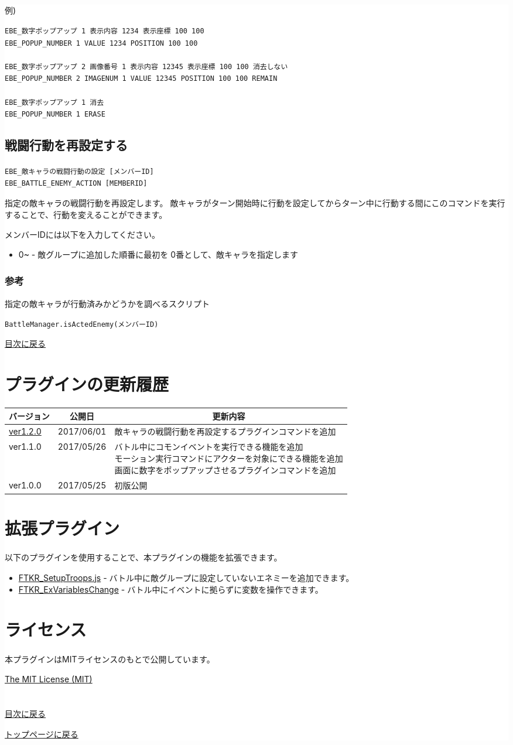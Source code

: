 例)
```
EBE_数字ポップアップ 1 表示内容 1234 表示座標 100 100
EBE_POPUP_NUMBER 1 VALUE 1234 POSITION 100 100

EBE_数字ポップアップ 2 画像番号 1 表示内容 12345 表示座標 100 100 消去しない
EBE_POPUP_NUMBER 2 IMAGENUM 1 VALUE 12345 POSITION 100 100 REMAIN

EBE_数字ポップアップ 1 消去
EBE_POPUP_NUMBER 1 ERASE
```

## 戦闘行動を再設定する
```
EBE_敵キャラの戦闘行動の設定 [メンバーID]
EBE_BATTLE_ENEMY_ACTION [MEMBERID]
```

指定の敵キャラの戦闘行動を再設定します。
敵キャラがターン開始時に行動を設定してからターン中に行動する間にこのコマンドを実行することで、行動を変えることができます。

メンバーIDには以下を入力してください。
* 0~ - 敵グループに追加した順番に最初を 0番として、敵キャラを指定します

### 参考
指定の敵キャラが行動済みかどうかを調べるスクリプト
```
BattleManager.isActedEnemy(メンバーID)
```

[目次に戻る](#目次)

# プラグインの更新履歴

| バージョン | 公開日 | 更新内容 |
| --- | --- | --- |
| [ver1.2.0](FTKR_ExBattleEvent.js) | 2017/06/01 | 敵キャラの戦闘行動を再設定するプラグインコマンドを追加 |
| ver1.1.0 | 2017/05/26 | バトル中にコモンイベントを実行できる機能を追加<br>モーション実行コマンドにアクターを対象にできる機能を追加<br>画面に数字をポップアップさせるプラグインコマンドを追加 |
| ver1.0.0 | 2017/05/25 | 初版公開 |

# 拡張プラグイン

以下のプラグインを使用することで、本プラグインの機能を拡張できます。

* [FTKR_SetupTroops.js](FTKR_SetupTroops.ja.md) - バトル中に敵グループに設定していないエネミーを追加できます。
* [FTKR_ExVariablesChange](FTKR_ExVariablesChange.ja.md) - バトル中にイベントに拠らずに変数を操作できます。

# ライセンス

本プラグインはMITライセンスのもとで公開しています。

[The MIT License (MIT)](https://opensource.org/licenses/mit-license.php)

#
[目次に戻る](#目次)

[トップページに戻る](README.md)